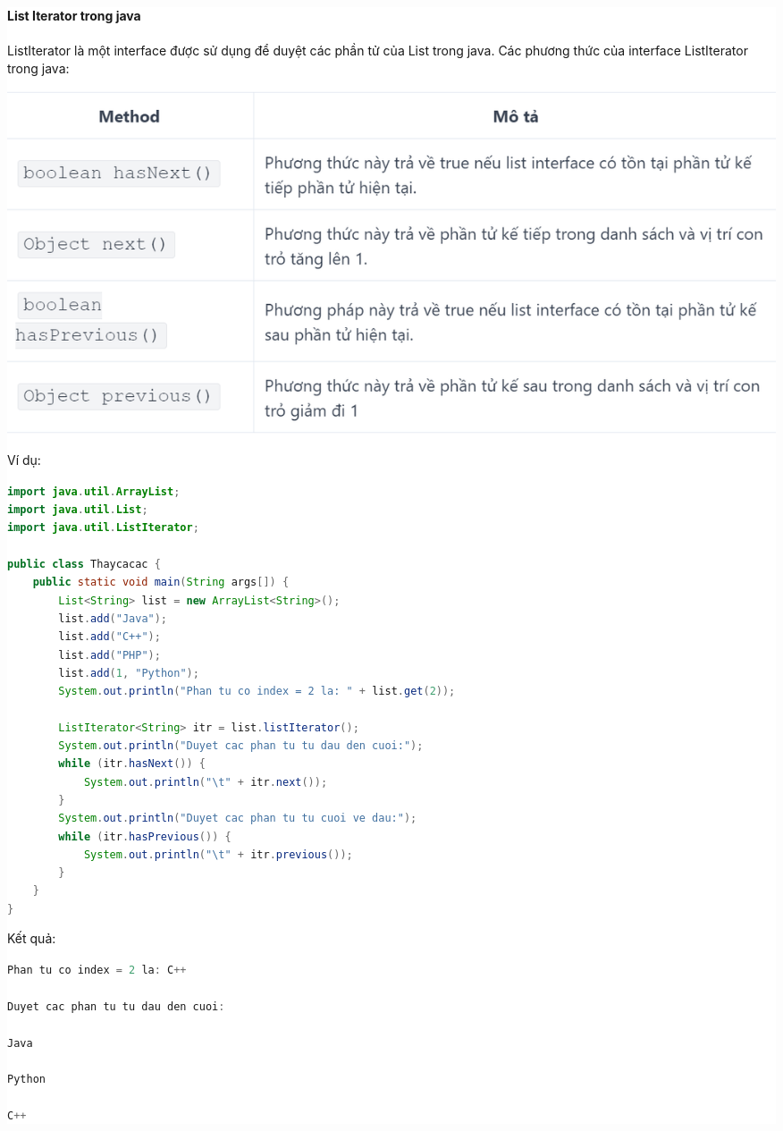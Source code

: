 #### List Iterator trong java
ListIterator là một interface được sử dụng để duyệt các phần tử của List trong java. Các phương thức của interface ListIterator trong java:

![](Photos\img_12.png)

Ví dụ:
```java
import java.util.ArrayList;
import java.util.List;
import java.util.ListIterator;

public class Thaycacac {
    public static void main(String args[]) {
        List<String> list = new ArrayList<String>();
        list.add("Java");
        list.add("C++");
        list.add("PHP");
        list.add(1, "Python");
        System.out.println("Phan tu co index = 2 la: " + list.get(2));

        ListIterator<String> itr = list.listIterator();
        System.out.println("Duyet cac phan tu tu dau den cuoi:");
        while (itr.hasNext()) {
            System.out.println("\t" + itr.next());
        }
        System.out.println("Duyet cac phan tu tu cuoi ve dau:");
        while (itr.hasPrevious()) {
            System.out.println("\t" + itr.previous());
        }
    }
}
```
Kết quả:
```java
Phan tu co index = 2 la: C++

Duyet cac phan tu tu dau den cuoi:

Java

Python

C++

```